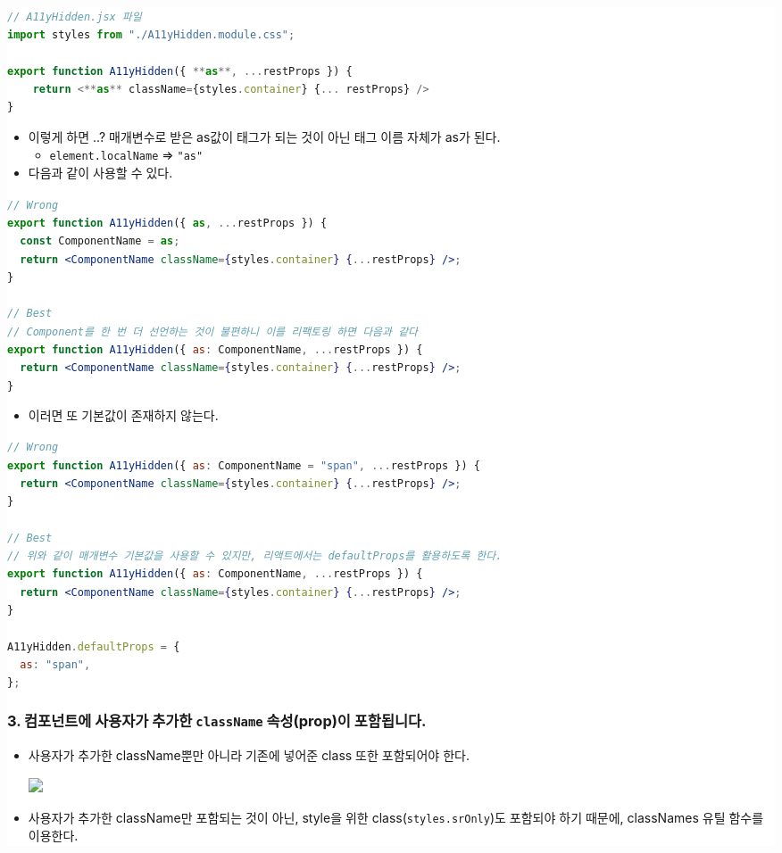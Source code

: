 ```jsx
// A11yHidden.jsx 파일
import styles from "./A11yHidden.module.css";

export function A11yHidden({ **as**, ...restProps }) {
	return <**as** className={styles.container} {... restProps} />
}
```

- 이렇게 하면 ..? 매개변수로 받은 as값이 태그가 되는 것이 아닌 태그 이름 자체가 as가 된다.
  - `element.localName` ⇒ `"as"`
- 다음과 같이 사용할 수 있다.

```jsx
// Wrong
export function A11yHidden({ as, ...restProps }) {
  const ComponentName = as;
  return <ComponentName className={styles.container} {...restProps} />;
}

// Best
// Component를 한 번 더 선언하는 것이 불편하니 이를 리팩토링 하면 다음과 같다
export function A11yHidden({ as: ComponentName, ...restProps }) {
  return <ComponentName className={styles.container} {...restProps} />;
}
```

- 이러면 또 기본값이 존재하지 않는다.

```jsx
// Wrong
export function A11yHidden({ as: ComponentName = "span", ...restProps }) {
  return <ComponentName className={styles.container} {...restProps} />;
}

// Best
// 위와 같이 매개변수 기본값을 사용할 수 있지만, 리액트에서는 defaultProps를 활용하도록 한다.
export function A11yHidden({ as: ComponentName, ...restProps }) {
  return <ComponentName className={styles.container} {...restProps} />;
}

A11yHidden.defaultProps = {
  as: "span",
};
```

### 3. 컴포넌트에 사용자가 추가한 `className` 속성(prop)이 포함됩니다.

- 사용자가 추가한 className뿐만 아니라 기존에 넣어준 class 또한 포함되어야 한다.

  <img src="/2022-11-08-images/Untitled 1.png" width="400">

- 사용자가 추가한 className만 포함되는 것이 아닌, style을 위한 class(`styles.srOnly`)도 포함되야 하기 때문에, classNames 유틸 함수를 이용한다.
